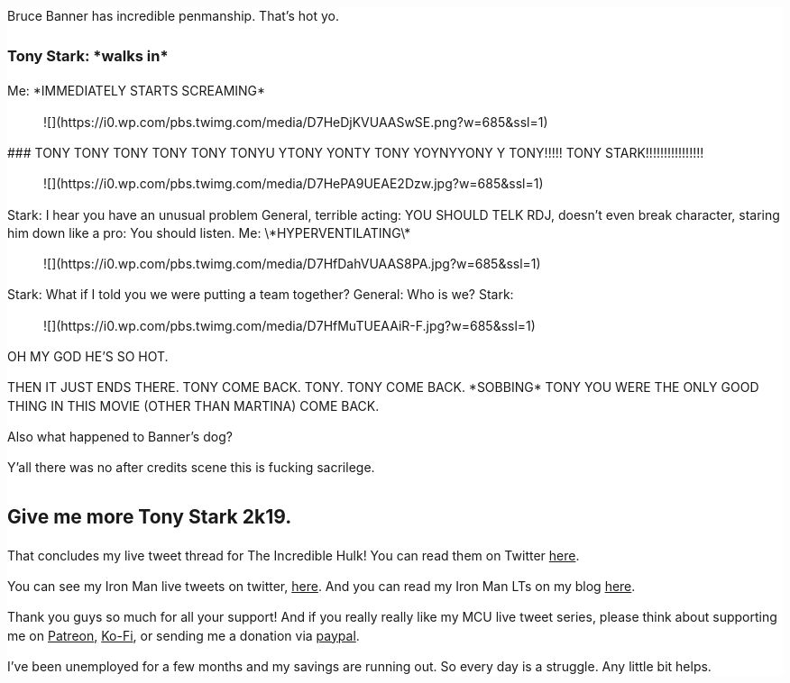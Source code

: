 Bruce Banner has incredible penmanship. That’s hot yo.

### Tony Stark: \*walks in\*   
Me: \*IMMEDIATELY STARTS SCREAMING\*

<figure class="wp-block-image">![](https://i0.wp.com/pbs.twimg.com/media/D7HeDjKVUAASwSE.png?w=685&ssl=1)</figure>### TONY TONY TONY TONY TONY TONYU YTONY YONTY TONY YOYNYYONY Y TONY!!!!! TONY STARK!!!!!!!!!!!!!!!! 

<figure class="wp-block-image">![](https://i0.wp.com/pbs.twimg.com/media/D7HePA9UEAE2Dzw.jpg?w=685&ssl=1)</figure>Stark: I hear you have an unusual problem   
General, terrible acting: YOU SHOULD TELK   
RDJ, doesn’t even break character, staring him down like a pro: You should listen.   
Me: \*HYPERVENTILATING\*

<figure class="wp-block-image">![](https://i0.wp.com/pbs.twimg.com/media/D7HfDahVUAAS8PA.jpg?w=685&ssl=1)</figure>Stark: What if I told you we were putting a team together?   
General: Who is we?   
Stark:

<figure class="wp-block-image">![](https://i0.wp.com/pbs.twimg.com/media/D7HfMuTUEAAiR-F.jpg?w=685&ssl=1)</figure>OH MY GOD HE’S SO HOT.

THEN IT JUST ENDS THERE. TONY COME BACK. TONY. TONY COME BACK. \*SOBBING\* TONY YOU WERE THE ONLY GOOD THING IN THIS MOVIE (OTHER THAN MARTINA) COME BACK.

Also what happened to Banner’s dog?

Y’all there was no after credits scene this is fucking sacrilege.

## Give me more Tony Stark 2k19.

That concludes my live tweet thread for The Incredible Hulk! You can read them on Twitter [here](https://twitter.com/DesdemonaWren/status/1130895152787075072).

You can see my Iron Man live tweets on twitter, [here](https://twitter.com/i/moments/1129531519591038977). And you can read my Iron Man LTs on my blog [here](http://desdemonawren.blog/2019/05/21/mcu-re-watch-iron-man/).

Thank you guys so much for all your support! And if you really really like my MCU live tweet series, please think about supporting me on [Patreon](https://www.patreon.com/desdemonawren), [Ko-Fi](https://ko-fi.com/desdemonawren), or sending me a donation via [paypal](http://paypal.me/morganc10).

I’ve been unemployed for a few months and my savings are running out. So every day is a struggle. Any little bit helps.